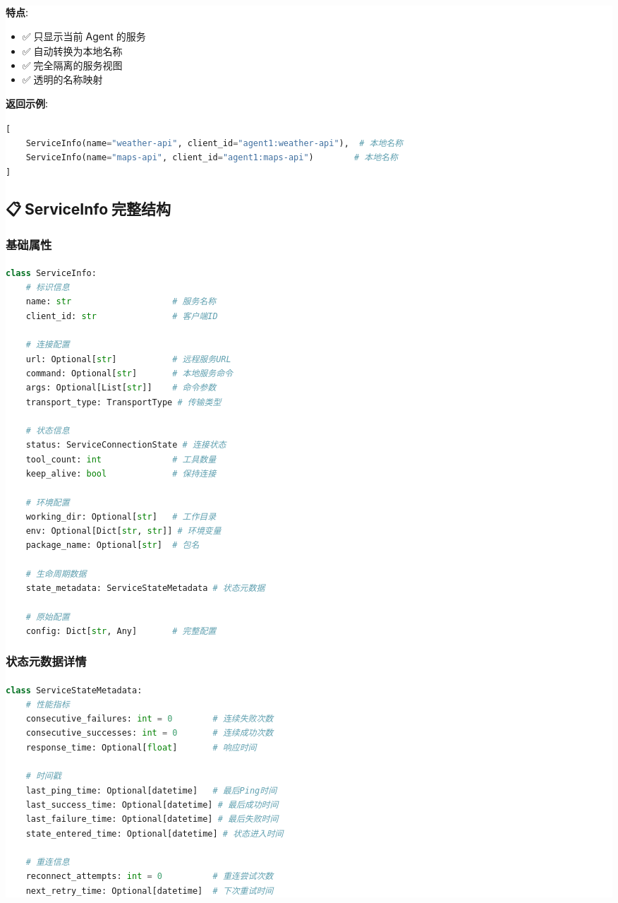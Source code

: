 **特点**:
- ✅ 只显示当前 Agent 的服务
- ✅ 自动转换为本地名称
- ✅ 完全隔离的服务视图
- ✅ 透明的名称映射

**返回示例**:
```python
[
    ServiceInfo(name="weather-api", client_id="agent1:weather-api"),  # 本地名称
    ServiceInfo(name="maps-api", client_id="agent1:maps-api")        # 本地名称
]
```

## 📋 ServiceInfo 完整结构

### 基础属性

```python
class ServiceInfo:
    # 标识信息
    name: str                    # 服务名称
    client_id: str               # 客户端ID
    
    # 连接配置
    url: Optional[str]           # 远程服务URL
    command: Optional[str]       # 本地服务命令
    args: Optional[List[str]]    # 命令参数
    transport_type: TransportType # 传输类型
    
    # 状态信息
    status: ServiceConnectionState # 连接状态
    tool_count: int              # 工具数量
    keep_alive: bool             # 保持连接
    
    # 环境配置
    working_dir: Optional[str]   # 工作目录
    env: Optional[Dict[str, str]] # 环境变量
    package_name: Optional[str]  # 包名
    
    # 生命周期数据
    state_metadata: ServiceStateMetadata # 状态元数据
    
    # 原始配置
    config: Dict[str, Any]       # 完整配置
```

### 状态元数据详情

```python
class ServiceStateMetadata:
    # 性能指标
    consecutive_failures: int = 0        # 连续失败次数
    consecutive_successes: int = 0       # 连续成功次数
    response_time: Optional[float]       # 响应时间
    
    # 时间戳
    last_ping_time: Optional[datetime]   # 最后Ping时间
    last_success_time: Optional[datetime] # 最后成功时间
    last_failure_time: Optional[datetime] # 最后失败时间
    state_entered_time: Optional[datetime] # 状态进入时间
    
    # 重连信息
    reconnect_attempts: int = 0          # 重连尝试次数
    next_retry_time: Optional[datetime]  # 下次重试时间
```